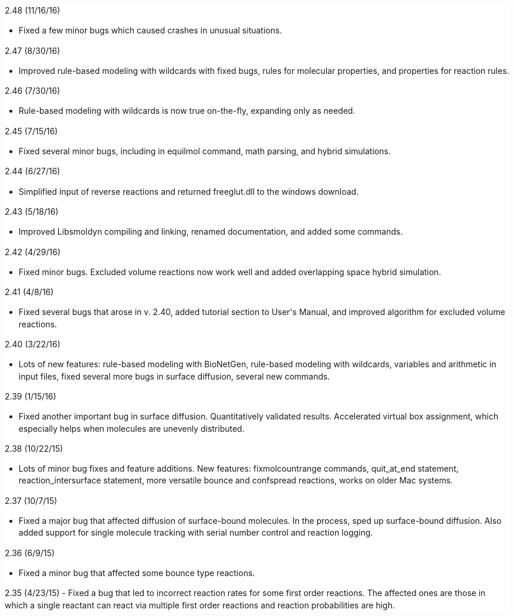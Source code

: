 2.48 (11/16/16)
- Fixed a few minor bugs which caused crashes in unusual situations.

2.47 (8/30/16)
- Improved rule-based modeling with wildcards with fixed bugs, rules for
  molecular properties, and properties for reaction rules.

2.46 (7/30/16)
- Rule-based modeling with wildcards is now true on-the-fly, expanding only as
  needed.

2.45 (7/15/16)
- Fixed several minor bugs, including in equilmol command, math parsing, and
  hybrid simulations.

2.44 (6/27/16)
- Simplified input of reverse reactions and returned freeglut.dll to the
  windows download.

2.43 (5/18/16)
- Improved Libsmoldyn compiling and linking, renamed documentation, and added
  some commands.

2.42 (4/29/16)
- Fixed minor bugs. Excluded volume reactions now work well and added
  overlapping space hybrid simulation.

2.41 (4/8/16)
- Fixed several bugs that arose in v. 2.40, added tutorial section to User's
  Manual, and improved algorithm for excluded volume reactions.

2.40 (3/22/16)
- Lots of new features: rule-based modeling with BioNetGen, rule-based modeling
  with wildcards, variables and arithmetic in input files, fixed several more
  bugs in surface diffusion, several new commands.

2.39 (1/15/16)
- Fixed another important bug in surface diffusion. Quantitatively validated
  results. Accelerated virtual box assignment, which especially helps when
  molecules are unevenly distributed.

2.38 (10/22/15)
- Lots of minor bug fixes and feature additions. New features: fixmolcountrange
  commands, quit_at_end statement, reaction_intersurface statement, more
  versatile bounce and confspread reactions, works on older Mac systems.

2.37 (10/7/15)
- Fixed a major bug that affected diffusion of surface-bound molecules. In the
  process, sped up surface-bound diffusion. Also added support for single
  molecule tracking with serial number control and reaction logging.

2.36 (6/9/15)
- Fixed a minor bug that affected some bounce type reactions.

2.35 (4/23/15) - Fixed a bug that led to incorrect reaction rates for some
first order reactions. The affected ones are those in which a single reactant
can react via multiple first order reactions and reaction probabilities are
high.
